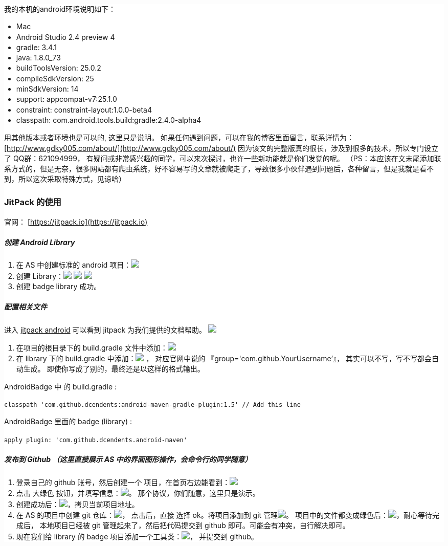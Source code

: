 我的本机的android环境说明如下：
- Mac
- Android Studio 2.4 preview 4
- gradle: 3.4.1
- java: 1.8.0\_73
- buildToolsVersion: 25.0.2
- compileSdkVersion: 25
- minSdkVersion: 14
- support: appcompat-v7:25.1.0
- constraint: constraint-layout:1.0.0-beta4
- classpath: com.android.tools.build:gradle:2.4.0-alpha4

用其他版本或者环境也是可以的, 这里只是说明。 如果任何遇到问题，可以在我的博客里面留言，联系详情为：[http://www.gdky005.com/about/](http://www.gdky005.com/about/) 因为该文的完整版真的很长，涉及到很多的技术，所以专门设立了 QQ群：621094999， 有疑问或非常感兴趣的同学，可以来次探讨，也许一些新功能就是你们发觉的呢。 （PS：本应该在文末尾添加联系方式的，但是无奈，很多网站都有爬虫系统，好不容易写的文章就被爬走了，导致很多小伙伴遇到问题后，各种留言，但是我就是看不到，所以这次采取特殊方式，见谅哈）



### JitPack 的使用 

官网： [https://jitpack.io](https://jitpack.io)

##### 创建 Android Library
1. 在 AS 中创建标准的 android 项目：![](https://raw.githubusercontent.com/gdky005/AndroidBadge/master/pic/gbg-kaiyuan-md-22.png)
2. 创建 Library：![](https://raw.githubusercontent.com/gdky005/AndroidBadge/master/pic/gbg-kaiyuan-md-23.png) ![](https://raw.githubusercontent.com/gdky005/AndroidBadge/master/pic/gbg-kaiyuan-md-24.png) ![](https://raw.githubusercontent.com/gdky005/AndroidBadge/master/pic/gbg-kaiyuan-md-25.png)
3. 创建 badge library 成功。
##### 配置相关文件
进入 [jitpack android](https://jitpack.io/docs/ANDROID/) 可以看到 jitpack 为我们提供的文档帮助。  ![](https://raw.githubusercontent.com/gdky005/AndroidBadge/master/pic/gbg-kaiyuan-md-26.png)
1. 在项目的根目录下的 build.gradle 文件中添加：![](https://raw.githubusercontent.com/gdky005/AndroidBadge/master/pic/gbg-kaiyuan-md-27.png)
2. 在 library 下的 build.gradle 中添加：![](https://raw.githubusercontent.com/gdky005/AndroidBadge/master/pic/gbg-kaiyuan-md-28.png) ， 对应官网中说的 『group='com.github.YourUsername’』， 其实可以不写，写不写都会自动生成。 即使你写成了别的，最终还是以这样的格式输出。

AndroidBadge 中 的 build.gradle :

	classpath 'com.github.dcendents:android-maven-gradle-plugin:1.5' // Add this line

AndroidBadge 里面的 badge (library) :

	apply plugin: 'com.github.dcendents.android-maven'

##### 发布到 Github （这里直接展示 AS 中的界面图形操作，会命令行的同学随意）

1. 登录自己的 github 账号，然后创建一个 项目，在首页右边能看到：![](https://raw.githubusercontent.com/gdky005/AndroidBadge/master/pic/gbg-kaiyuan-md-29.png)
2. 点击 大绿色 按钮，并填写信息：![](https://raw.githubusercontent.com/gdky005/AndroidBadge/master/pic/gbg-kaiyuan-md-30.png)。 那个协议，你们随意，这里只是演示。
3. 创建成功后：![](https://raw.githubusercontent.com/gdky005/AndroidBadge/master/pic/gbg-kaiyuan-md-31.png)，拷贝当前项目地址。
4. 在 AS 的项目中创建 git 仓库：![](https://raw.githubusercontent.com/gdky005/AndroidBadge/master/pic/gbg-kaiyuan-md-32.png)， 点击后，直接 选择 ok。将项目添加到 git 管理![](https://raw.githubusercontent.com/gdky005/AndroidBadge/master/pic/gbg-kaiyuan-md-33.png)。 项目中的文件都变成绿色后：![](https://raw.githubusercontent.com/gdky005/AndroidBadge/master/pic/gbg-kaiyuan-md-34.png)，耐心等待完成后， 本地项目已经被 git 管理起来了，然后把代码提交到 github 即可。可能会有冲突，自行解决即可。
5. 现在我们给 library 的 badge 项目添加一个工具类：![](https://raw.githubusercontent.com/gdky005/AndroidBadge/master/pic/gbg-kaiyuan-md-35.png)， 并提交到 github。
